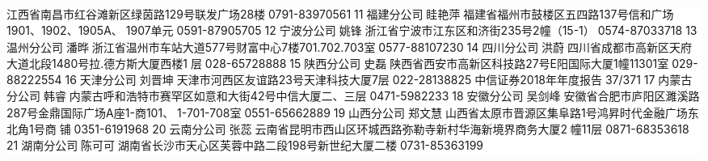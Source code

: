 江西省南昌市红谷滩新区绿茵路129号联发广场28楼
0791-83970561
11
福建分公司
眭艳萍
福建省福州市鼓楼区五四路137号信和广场1901、1902、1905A、
1907单元
0591-87905705
12
宁波分公司
姚锋
浙江省宁波市江东区和济街235号2幢（15-1）
0574-87033718
13
温州分公司
潘晔
浙江省温州市车站大道577号财富中心7楼701.702.703室
0577-88107230
14
四川分公司
洪蔚
四川省成都市高新区天府大道北段1480号拉.德方斯大厦西楼1
层
028-65728888
15
陕西分公司
史磊
陕西省西安市高新区科技路27号E阳国际大厦1幢11301室
029-88222554
16
天津分公司
刘晋坤
天津市河西区友谊路23号天津科技大厦7层
022-28138825
中信证券2018年年度报告
37/371
17
内蒙古分公司
韩睿
内蒙古呼和浩特市赛罕区如意和大街42号中信大厦二、三层
0471-5982233
18
安徽分公司
吴剑峰
安徽省合肥市庐阳区濉溪路287号金鼎国际广场A座1-商101、
1-701-708室
0551-65662889
19
山西分公司
郑文慧
山西省太原市晋源区集阜路1号鸿昇时代金融广场东北角1号商
铺
0351-6191968
20
云南分公司
张蕊
云南省昆明市西山区环城西路弥勒寺新村华海新境界商务大厦2
幢11层
0871-68353618
21
湖南分公司
陈可可
湖南省长沙市天心区芙蓉中路二段198号新世纪大厦二楼
0731-85363199